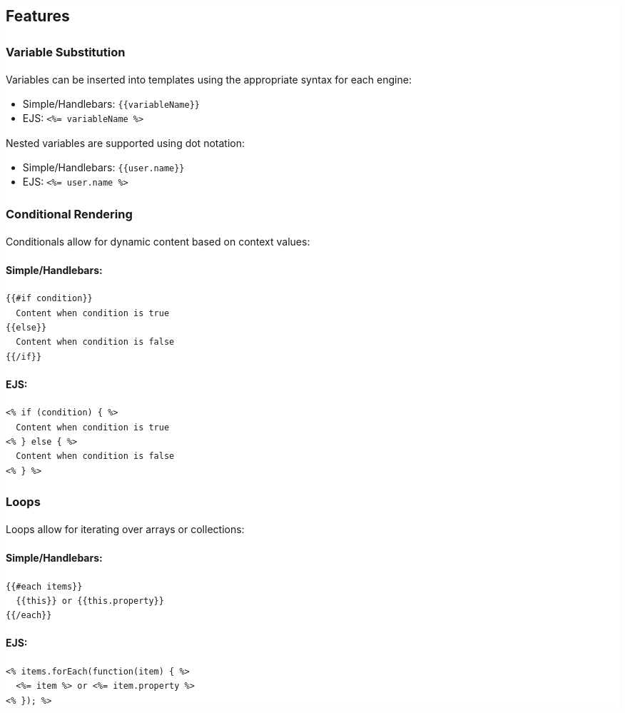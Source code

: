 ## Features

### Variable Substitution

Variables can be inserted into templates using the appropriate syntax for each engine:

- Simple/Handlebars: `{{variableName}}`
- EJS: `<%= variableName %>`

Nested variables are supported using dot notation:

- Simple/Handlebars: `{{user.name}}`
- EJS: `<%= user.name %>`

### Conditional Rendering

Conditionals allow for dynamic content based on context values:

#### Simple/Handlebars:

```
{{#if condition}}
  Content when condition is true
{{else}}
  Content when condition is false
{{/if}}
```

#### EJS:

```
<% if (condition) { %>
  Content when condition is true
<% } else { %>
  Content when condition is false
<% } %>
```

### Loops

Loops allow for iterating over arrays or collections:

#### Simple/Handlebars:

```
{{#each items}}
  {{this}} or {{this.property}}
{{/each}}
```

#### EJS:

```
<% items.forEach(function(item) { %>
  <%= item %> or <%= item.property %>
<% }); %>
```
